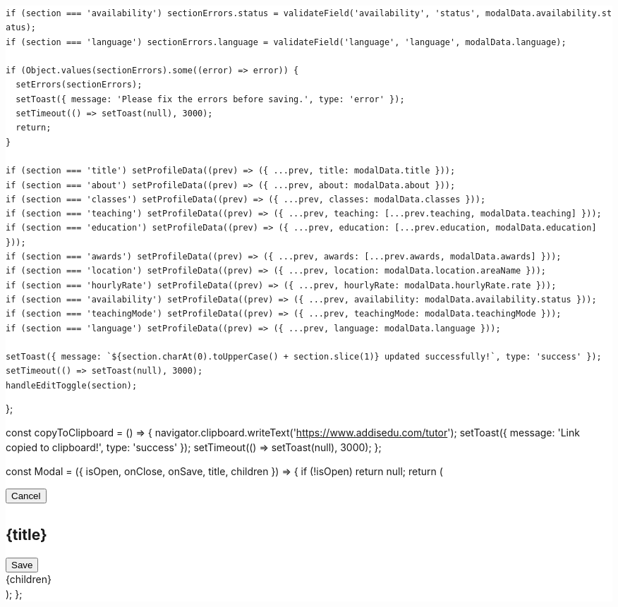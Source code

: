     if (section === 'availability') sectionErrors.status = validateField('availability', 'status', modalData.availability.status);
    if (section === 'language') sectionErrors.language = validateField('language', 'language', modalData.language);

    if (Object.values(sectionErrors).some((error) => error)) {
      setErrors(sectionErrors);
      setToast({ message: 'Please fix the errors before saving.', type: 'error' });
      setTimeout(() => setToast(null), 3000);
      return;
    }

    if (section === 'title') setProfileData((prev) => ({ ...prev, title: modalData.title }));
    if (section === 'about') setProfileData((prev) => ({ ...prev, about: modalData.about }));
    if (section === 'classes') setProfileData((prev) => ({ ...prev, classes: modalData.classes }));
    if (section === 'teaching') setProfileData((prev) => ({ ...prev, teaching: [...prev.teaching, modalData.teaching] }));
    if (section === 'education') setProfileData((prev) => ({ ...prev, education: [...prev.education, modalData.education] }));
    if (section === 'awards') setProfileData((prev) => ({ ...prev, awards: [...prev.awards, modalData.awards] }));
    if (section === 'location') setProfileData((prev) => ({ ...prev, location: modalData.location.areaName }));
    if (section === 'hourlyRate') setProfileData((prev) => ({ ...prev, hourlyRate: modalData.hourlyRate.rate }));
    if (section === 'availability') setProfileData((prev) => ({ ...prev, availability: modalData.availability.status }));
    if (section === 'teachingMode') setProfileData((prev) => ({ ...prev, teachingMode: modalData.teachingMode }));
    if (section === 'language') setProfileData((prev) => ({ ...prev, language: modalData.language }));

    setToast({ message: `${section.charAt(0).toUpperCase() + section.slice(1)} updated successfully!`, type: 'success' });
    setTimeout(() => setToast(null), 3000);
    handleEditToggle(section);
  };

  const copyToClipboard = () => {
    navigator.clipboard.writeText('https://www.addisedu.com/tutor');
    setToast({ message: 'Link copied to clipboard!', type: 'success' });
    setTimeout(() => setToast(null), 3000);
  };

  const Modal = ({ isOpen, onClose, onSave, title, children }) => {
    if (!isOpen) return null;
    return (
      <div className="fixed inset-0 bg-black bg-opacity-50 flex items-center justify-center z-50 transition-opacity duration-300">
        <div className="bg-white rounded-2xl w-full max-w-lg shadow-2xl transform transition-transform duration-300 scale-100">
          <div className="flex justify-between items-center p-4 bg-gradient-to-r from-blue-600 to-blue-800 text-white rounded-t-2xl">
            <button onClick={onClose} className="px-4 py-2 bg-gray-700 hover:bg-gray-600 rounded-lg transition">Cancel</button>
            <h2 className="text-lg font-semibold">{title}</h2>
            <button onClick={onSave} className="px-4 py-2 bg-green-500 hover:bg-green-600 text-white rounded-lg transition">Save</button>
          </div>
          <div className="p-6">{children}</div>
        </div>
      </div>
    );
  };

